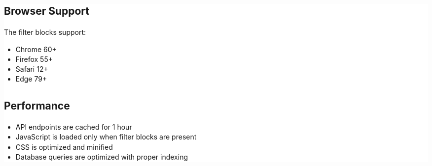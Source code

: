 ## Browser Support

The filter blocks support:
- Chrome 60+
- Firefox 55+
- Safari 12+
- Edge 79+

## Performance

- API endpoints are cached for 1 hour
- JavaScript is loaded only when filter blocks are present
- CSS is optimized and minified
- Database queries are optimized with proper indexing

